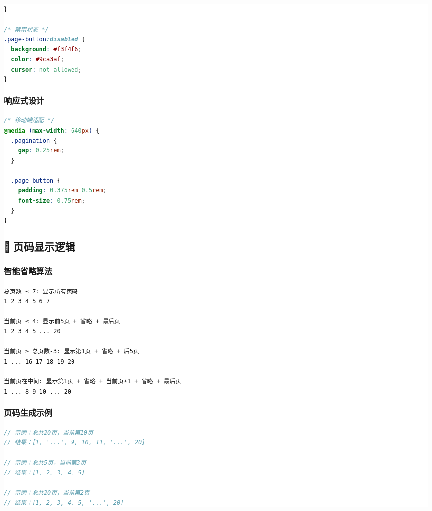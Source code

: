 ```css
}

/* 禁用状态 */
.page-button:disabled {
  background: #f3f4f6;
  color: #9ca3af;
  cursor: not-allowed;
}
```

### 响应式设计

```css
/* 移动端适配 */
@media (max-width: 640px) {
  .pagination {
    gap: 0.25rem;
  }
  
  .page-button {
    padding: 0.375rem 0.5rem;
    font-size: 0.75rem;
  }
}
```

## 📱 页码显示逻辑

### 智能省略算法

```
总页数 ≤ 7: 显示所有页码
1 2 3 4 5 6 7

当前页 ≤ 4: 显示前5页 + 省略 + 最后页
1 2 3 4 5 ... 20

当前页 ≥ 总页数-3: 显示第1页 + 省略 + 后5页  
1 ... 16 17 18 19 20

当前页在中间: 显示第1页 + 省略 + 当前页±1 + 省略 + 最后页
1 ... 8 9 10 ... 20
```

### 页码生成示例

```typescript
// 示例：总共20页，当前第10页
// 结果：[1, '...', 9, 10, 11, '...', 20]

// 示例：总共5页，当前第3页  
// 结果：[1, 2, 3, 4, 5]

// 示例：总共20页，当前第2页
// 结果：[1, 2, 3, 4, 5, '...', 20]
```
